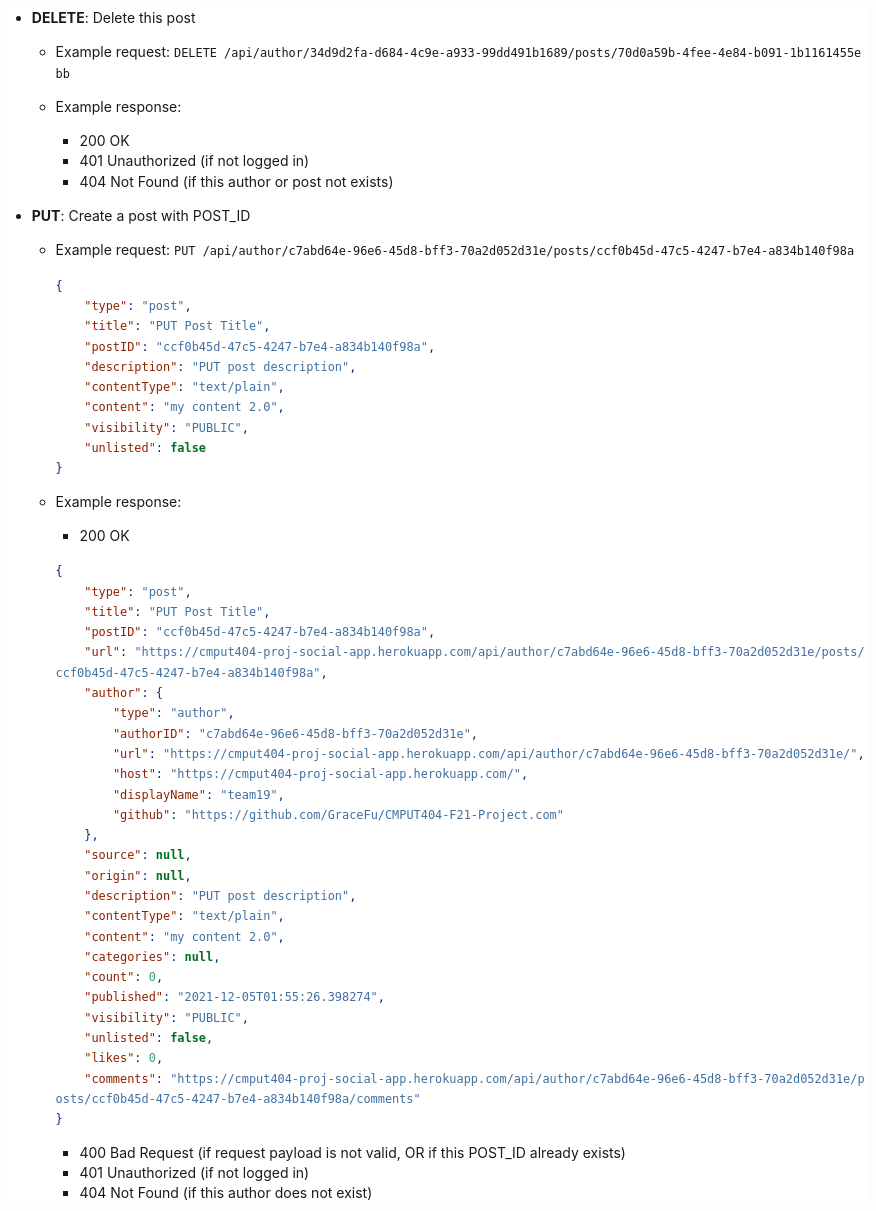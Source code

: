 - **DELETE**: Delete this post

  - Example request: `DELETE /api/author/34d9d2fa-d684-4c9e-a933-99dd491b1689/posts/70d0a59b-4fee-4e84-b091-1b1161455ebb`

  - Example response: 
    - 200 OK
    - 401 Unauthorized (if not logged in)
    - 404 Not Found (if this author or post not exists)

- **PUT**: Create a post with POST_ID

  - Example request: `PUT /api/author/c7abd64e-96e6-45d8-bff3-70a2d052d31e/posts/ccf0b45d-47c5-4247-b7e4-a834b140f98a`
    ```json
    {
        "type": "post",
        "title": "PUT Post Title",
        "postID": "ccf0b45d-47c5-4247-b7e4-a834b140f98a",
        "description": "PUT post description",
        "contentType": "text/plain",
        "content": "my content 2.0",
        "visibility": "PUBLIC",
        "unlisted": false
    }
    ```

  - Example response: 
    - 200 OK

    ```json
    {
        "type": "post",
        "title": "PUT Post Title",
        "postID": "ccf0b45d-47c5-4247-b7e4-a834b140f98a",
        "url": "https://cmput404-proj-social-app.herokuapp.com/api/author/c7abd64e-96e6-45d8-bff3-70a2d052d31e/posts/ccf0b45d-47c5-4247-b7e4-a834b140f98a",
        "author": {
            "type": "author",
            "authorID": "c7abd64e-96e6-45d8-bff3-70a2d052d31e",
            "url": "https://cmput404-proj-social-app.herokuapp.com/api/author/c7abd64e-96e6-45d8-bff3-70a2d052d31e/",
            "host": "https://cmput404-proj-social-app.herokuapp.com/",
            "displayName": "team19",
            "github": "https://github.com/GraceFu/CMPUT404-F21-Project.com"
        },
        "source": null,
        "origin": null,
        "description": "PUT post description",
        "contentType": "text/plain",
        "content": "my content 2.0",
        "categories": null,
        "count": 0,
        "published": "2021-12-05T01:55:26.398274",
        "visibility": "PUBLIC",
        "unlisted": false,
        "likes": 0,
        "comments": "https://cmput404-proj-social-app.herokuapp.com/api/author/c7abd64e-96e6-45d8-bff3-70a2d052d31e/posts/ccf0b45d-47c5-4247-b7e4-a834b140f98a/comments"
    }
    ```
    - 400 Bad Request (if request payload is not valid, OR if this POST_ID already exists)
    - 401 Unauthorized (if not logged in)
    - 404 Not Found (if this author does not exist)
